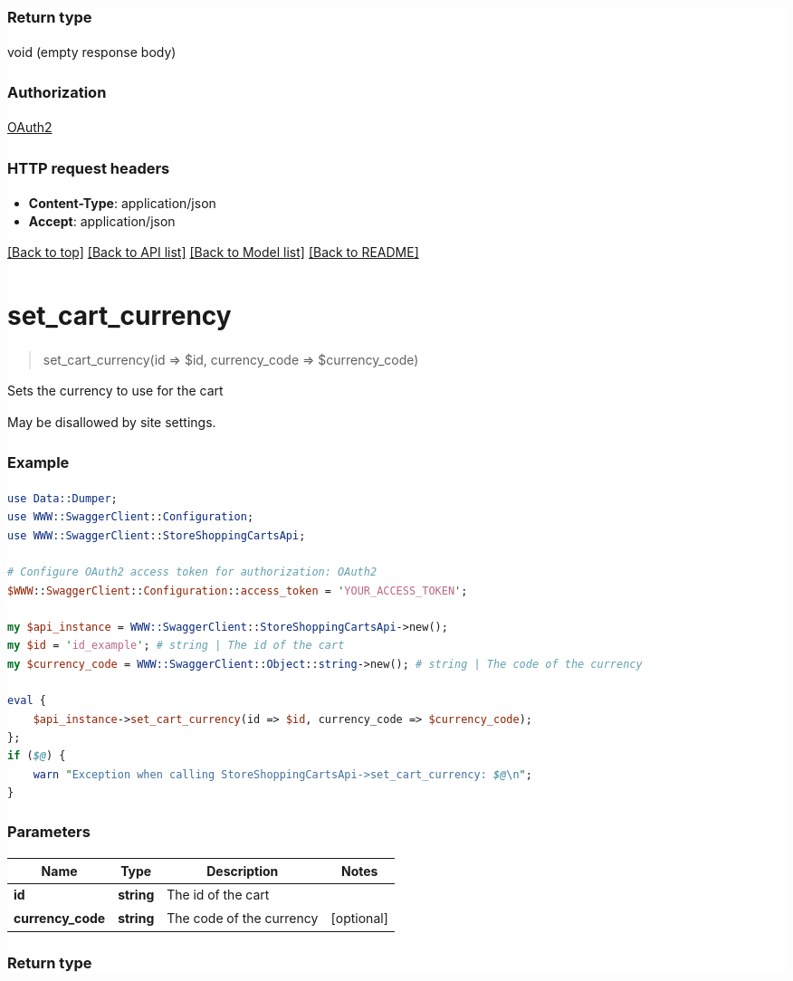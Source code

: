 ### Return type

void (empty response body)

### Authorization

[OAuth2](../README.md#OAuth2)

### HTTP request headers

 - **Content-Type**: application/json
 - **Accept**: application/json

[[Back to top]](#) [[Back to API list]](../README.md#documentation-for-api-endpoints) [[Back to Model list]](../README.md#documentation-for-models) [[Back to README]](../README.md)

# **set_cart_currency**
> set_cart_currency(id => $id, currency_code => $currency_code)

Sets the currency to use for the cart

May be disallowed by site settings.

### Example 
```perl
use Data::Dumper;
use WWW::SwaggerClient::Configuration;
use WWW::SwaggerClient::StoreShoppingCartsApi;

# Configure OAuth2 access token for authorization: OAuth2
$WWW::SwaggerClient::Configuration::access_token = 'YOUR_ACCESS_TOKEN';

my $api_instance = WWW::SwaggerClient::StoreShoppingCartsApi->new();
my $id = 'id_example'; # string | The id of the cart
my $currency_code = WWW::SwaggerClient::Object::string->new(); # string | The code of the currency

eval { 
    $api_instance->set_cart_currency(id => $id, currency_code => $currency_code);
};
if ($@) {
    warn "Exception when calling StoreShoppingCartsApi->set_cart_currency: $@\n";
}
```

### Parameters

Name | Type | Description  | Notes
------------- | ------------- | ------------- | -------------
 **id** | **string**| The id of the cart | 
 **currency_code** | **string**| The code of the currency | [optional] 

### Return type
